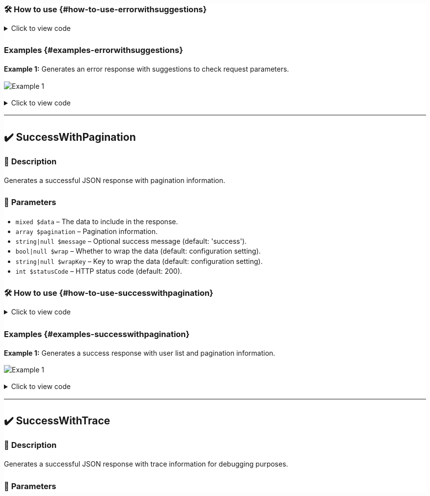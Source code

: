 ### 🛠️ **How to use** {#how-to-use-errorwithsuggestions}

<details><summary>Click to view code</summary></details>

### **Examples** {#examples-errorwithsuggestions}

**Example 1:**
Generates an error response with suggestions to check request parameters.

![Example 1](/wiki/imgs/jsonResponse/example_1_error_with_suggestions.png)

<details><summary>Click to view code</summary></details>

---

## ✔️ **SuccessWithPagination**

### 📖 **Description**

Generates a successful JSON response with pagination information.

### 🔧 **Parameters**

- `mixed $data` – The data to include in the response.
- `array $pagination` – Pagination information.
- `string|null $message` – Optional success message (default: 'success').
- `bool|null $wrap` – Whether to wrap the data (default: configuration setting).
- `string|null $wrapKey` – Key to wrap the data (default: configuration setting).
- `int $statusCode` – HTTP status code (default: 200).

### 🛠️ **How to use** {#how-to-use-successwithpagination}

<details><summary>Click to view code</summary></details>

### **Examples** {#examples-successwithpagination}

**Example 1:**
Generates a success response with user list and pagination information.

![Example 1](/wiki/imgs/jsonResponse/example_1_success_with_pagination.png)

<details><summary>Click to view code</summary></details>

---

## ✔️ **SuccessWithTrace**

### 📖 **Description**

Generates a successful JSON response with trace information for debugging purposes.

### 🔧 **Parameters**
